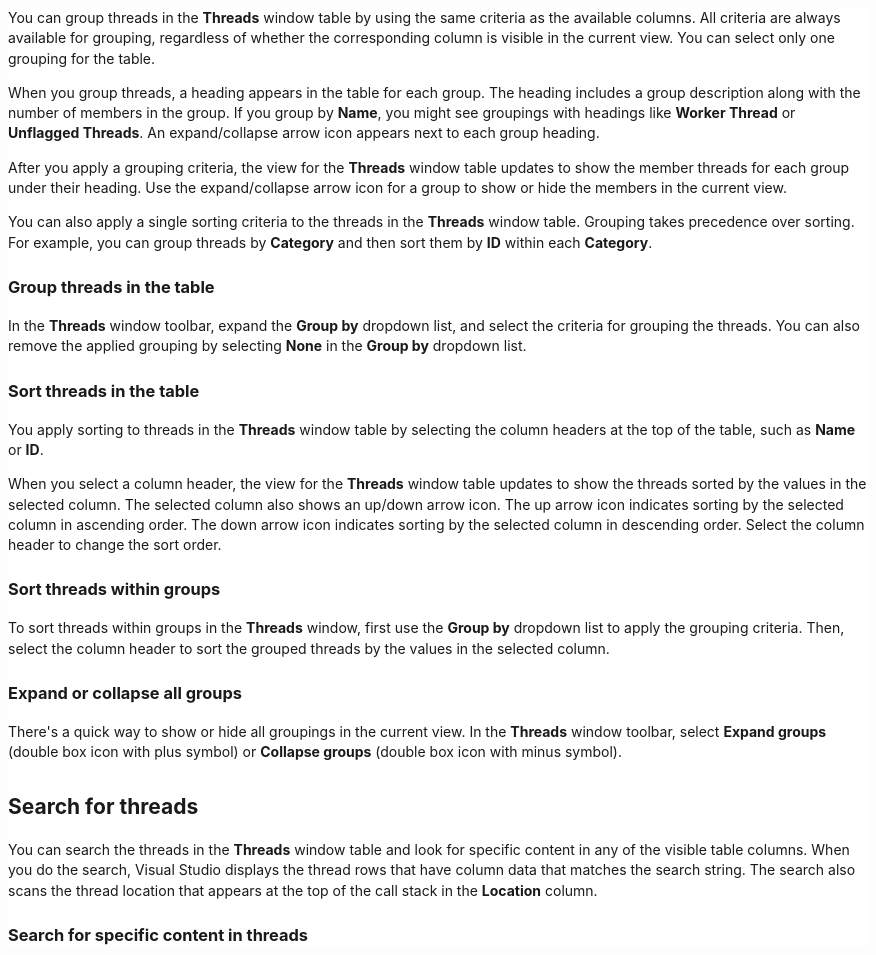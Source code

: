You can group threads in the **Threads** window table by using the same criteria as the available columns. All criteria are always available for grouping, regardless of whether the corresponding column is visible in the current view. You can select only one grouping for the table.

When you group threads, a heading appears in the table for each group. The heading includes a group description along with the number of members in the group. If you group by **Name**, you might see groupings with headings like **Worker Thread** or **Unflagged Threads**. An expand/collapse arrow icon appears next to each group heading.

After you apply a grouping criteria, the view for the **Threads** window table updates to show the member threads for each group under their heading. Use the expand/collapse arrow icon for a group to show or hide the members in the current view. 

You can also apply a single sorting criteria to the threads in the **Threads** window table. Grouping takes precedence over sorting. For example, you can group threads by **Category** and then sort them by **ID** within each **Category**.

### Group threads in the table

In the **Threads** window toolbar, expand the **Group by** dropdown list, and select the criteria for grouping the threads. You can also remove the applied grouping by selecting **None** in the **Group by** dropdown list.

### Sort threads in the table

You apply sorting to threads in the **Threads** window table by selecting the column headers at the top of the table, such as **Name** or **ID**.

When you select a column header, the view for the **Threads** window table updates to show the threads sorted by the values in the selected column. The selected column also shows an up/down arrow icon. The up arrow icon indicates sorting by the selected column in ascending order. The down arrow icon indicates sorting by the selected column in descending order. Select the column header to change the sort order.

### Sort threads within groups

To sort threads within groups in the **Threads** window, first use the **Group by** dropdown list to apply the grouping criteria. Then, select the column header to sort the grouped threads by the values in the selected column.

### Expand or collapse all groups

There's a quick way to show or hide all groupings in the current view. In the **Threads** window toolbar, select **Expand groups** (double box icon with plus symbol) or **Collapse groups** (double box icon with minus symbol).

## Search for threads

You can search the threads in the **Threads** window table and look for specific content in any of the visible table columns. When you do the search, Visual Studio displays the thread rows that have column data that matches the search string. The search also scans the thread location that appears at the top of the call stack in the **Location** column.

### Search for specific content in threads
